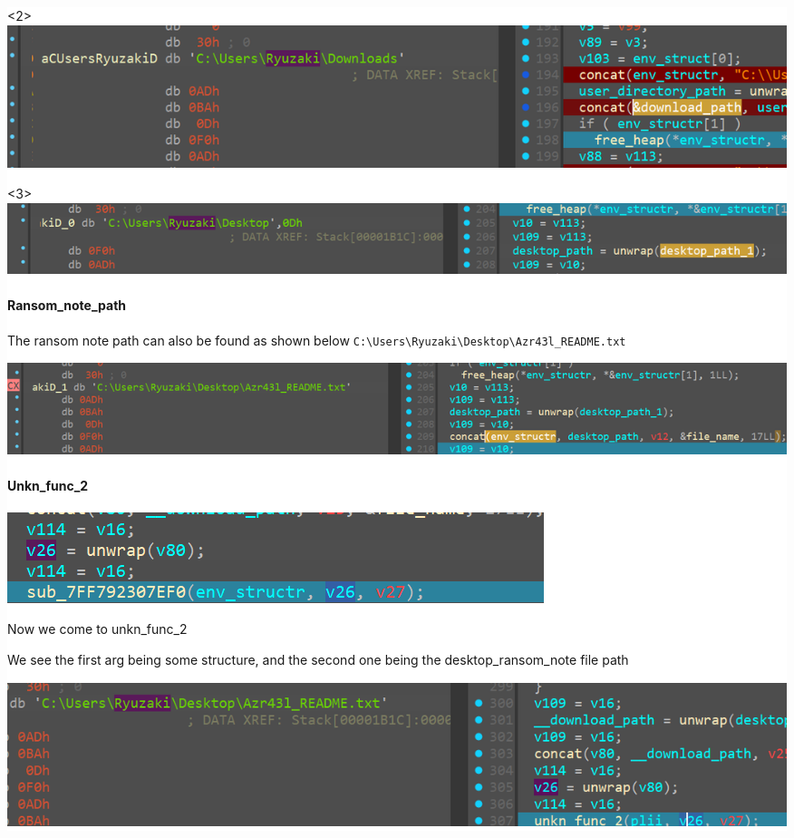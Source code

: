 <2>
![alt text](./image-61.png)

<3>
![alt text](./image-62.png)

#### Ransom_note_path

The ransom note path can also be found as shown below
`C:\Users\Ryuzaki\Desktop\Azr43l_README.txt`

![alt text](./image-63.png)

#### Unkn_func_2

![alt text](./image-64.png)

Now we come to unkn_func_2

We see the first arg being some structure, and the second one being the desktop_ransom_note file path

![alt text](./image-65.png)

